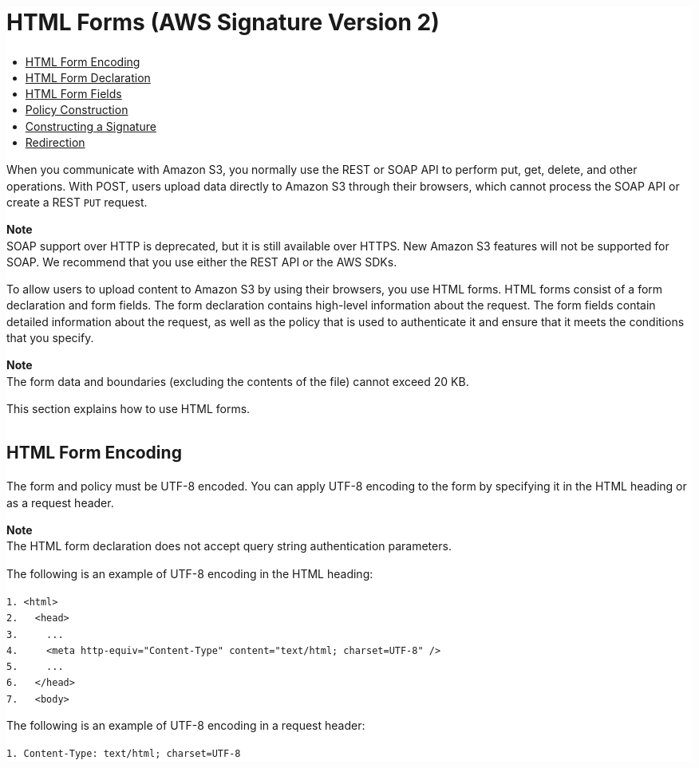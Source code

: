 # HTML Forms \(AWS Signature Version 2\)<a name="HTTPPOSTForms"></a>


+ [HTML Form Encoding](#HTTPPOSTFormEncoding)
+ [HTML Form Declaration](#HTTPPOSTFormDeclaration)
+ [HTML Form Fields](#HTTPPOSTFormFields)
+ [Policy Construction](#HTTPPOSTConstructPolicy)
+ [Constructing a Signature](#HTTPPOSTConstructingPolicySignature)
+ [Redirection](#HTTPPOSTConstructingPolicyRedirection)

When you communicate with Amazon S3, you normally use the REST or SOAP API to perform put, get, delete, and other operations\. With POST, users upload data directly to Amazon S3 through their browsers, which cannot process the SOAP API or create a REST `PUT` request\.

**Note**  
 SOAP support over HTTP is deprecated, but it is still available over HTTPS\. New Amazon S3 features will not be supported for SOAP\. We recommend that you use either the REST API or the AWS SDKs\. 

To allow users to upload content to Amazon S3 by using their browsers, you use HTML forms\. HTML forms consist of a form declaration and form fields\. The form declaration contains high\-level information about the request\. The form fields contain detailed information about the request, as well as the policy that is used to authenticate it and ensure that it meets the conditions that you specify\.

**Note**  
The form data and boundaries \(excluding the contents of the file\) cannot exceed 20 KB\.

This section explains how to use HTML forms\.

## HTML Form Encoding<a name="HTTPPOSTFormEncoding"></a>

The form and policy must be UTF\-8 encoded\. You can apply UTF\-8 encoding to the form by specifying it in the HTML heading or as a request header\.

**Note**  
 The HTML form declaration does not accept query string authentication parameters\. 

The following is an example of UTF\-8 encoding in the HTML heading:

```
1. <html>
2.   <head>
3.     ...
4.     <meta http-equiv="Content-Type" content="text/html; charset=UTF-8" />
5.     ...
6.   </head>
7.   <body>
```

The following is an example of UTF\-8 encoding in a request header:

```
1. Content-Type: text/html; charset=UTF-8
```
